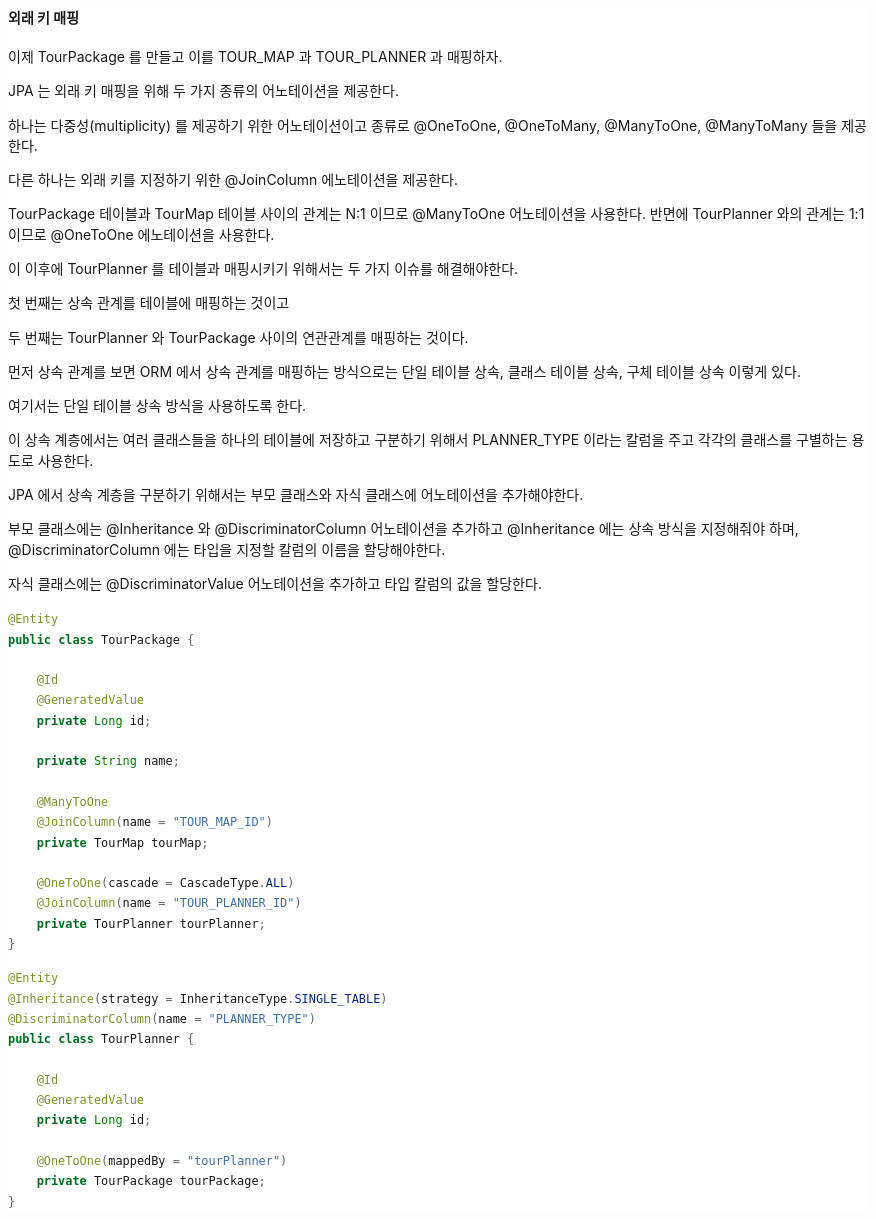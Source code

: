 #### 외래 키 매핑

이제 TourPackage 를 만들고 이를 TOUR_MAP 과 TOUR_PLANNER 과 매핑하자. 

JPA 는 외래 키 매핑을 위해 두 가지 종류의 어노테이션을 제공한다. 

하나는 다중성(multiplicity) 를 제공하기 위한 어노테이션이고 종류로 @OneToOne, @OneToMany, @ManyToOne, @ManyToMany 들을 제공한다. 

다른 하나는 외래 키를 지정하기 위한 @JoinColumn 에노테이션을 제공한다. 

TourPackage 테이블과 TourMap 테이블 사이의 관계는 N:1 이므로 @ManyToOne 어노테이션을 사용한다. 반면에 TourPlanner 와의 관계는 1:1 이므로 
@OneToOne 에노테이션을 사용한다. 

이 이후에 TourPlanner 를 테이블과 매핑시키기 위해서는 두 가지 이슈를 해결해야한다. 

첫 번째는 상속 관계를 테이블에 매핑하는 것이고 

두 번째는 TourPlanner 와 TourPackage 사이의 연관관계를 매핑하는 것이다. 

먼저 상속 관계를 보면 ORM 에서 상속 관계를 매핑하는 방식으로는 단일 테이블 상속, 클래스 테이블 상속, 구체 테이블 상속 이렇게 있다. 

여기서는 단일 테이블 상속 방식을 사용하도록 한다. 

이 상속 계층에서는 여러 클래스들을 하나의 테이블에 저장하고 구분하기 위해서 PLANNER_TYPE 이라는 칼럼을 주고 각각의 클래스를 구별하는 용도로 사용한다. 

JPA 에서 상속 계층을 구분하기 위해서는 부모 클래스와 자식 클래스에 어노테이션을 추가해야한다. 

부모 클래스에는 @Inheritance 와 @DiscriminatorColumn 어노테이션을 추가하고 @Inheritance 에는 상속 방식을 지정해줘야 하며, @DiscriminatorColumn 에는 타입을 지정할 칼럼의 이름을 할당해야한다. 

자식 클래스에는 @DiscriminatorValue 어노테이션을 추가하고 타입 칼럼의 값을 할당한다. 

````java
@Entity
public class TourPackage {

    @Id
    @GeneratedValue
    private Long id;

    private String name;

    @ManyToOne
    @JoinColumn(name = "TOUR_MAP_ID")
    private TourMap tourMap;

    @OneToOne(cascade = CascadeType.ALL)
    @JoinColumn(name = "TOUR_PLANNER_ID")
    private TourPlanner tourPlanner;
}
````

```java
@Entity
@Inheritance(strategy = InheritanceType.SINGLE_TABLE)
@DiscriminatorColumn(name = "PLANNER_TYPE")
public class TourPlanner {

    @Id
    @GeneratedValue
    private Long id;
    
    @OneToOne(mappedBy = "tourPlanner")
    private TourPackage tourPackage;
}
```
